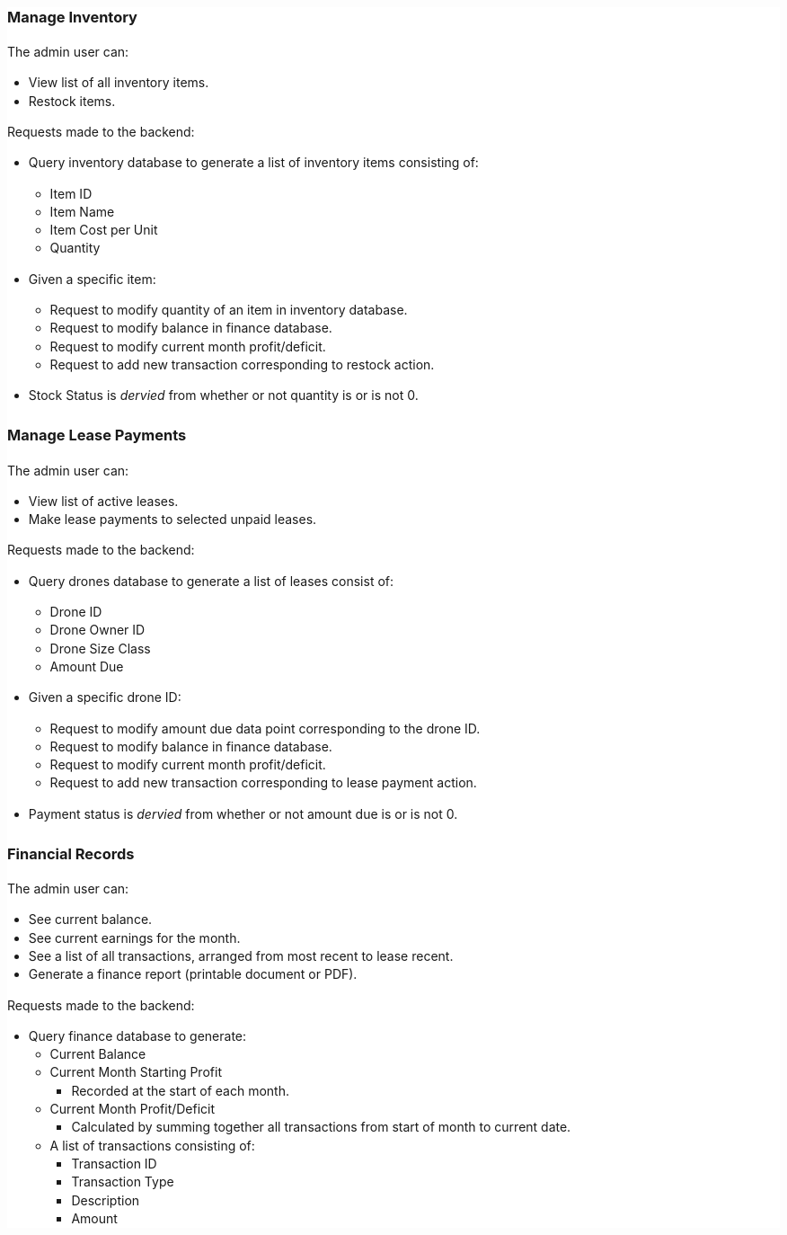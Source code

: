 ### Manage Inventory

The admin user can:

* View list of all inventory items.
* Restock items.

Requests made to the backend:

* Query inventory database to generate a list of inventory items consisting of:
  * Item ID
  * Item Name
  * Item Cost per Unit
  * Quantity
* Given a specific item:
  * Request to modify quantity of an item in inventory database.
  * Request to modify balance in finance database.
  * Request to modify current month profit/deficit.
  * Request to add new transaction corresponding to restock action.

* Stock Status is *dervied* from whether or not quantity is or is not 0.

### Manage Lease Payments

The admin user can:

* View list of active leases.
* Make lease payments to selected unpaid leases.

Requests made to the backend:

* Query drones database to generate a list of leases consist of:
  * Drone ID
  * Drone Owner ID
  * Drone Size Class
  * Amount Due
* Given a specific drone ID:
  * Request to modify amount due data point corresponding to the drone ID.
  * Request to modify balance in finance database.
  * Request to modify current month profit/deficit.
  * Request to add new transaction corresponding to lease payment action.
  
* Payment status is *dervied* from whether or not amount due is or is not 0.

### Financial Records

The admin user can:

* See current balance.
* See current earnings for the month.
* See a list of all transactions, arranged from most recent to lease recent.
* Generate a finance report (printable document or PDF).

Requests made to the backend:

* Query finance database to generate:
  * Current Balance
  * Current Month Starting Profit
    * Recorded at the start of each month.
  * Current Month Profit/Deficit
    * Calculated by summing together all transactions from start of month to current date.
  * A list of transactions consisting of:
    * Transaction ID
    * Transaction Type
    * Description
    * Amount
